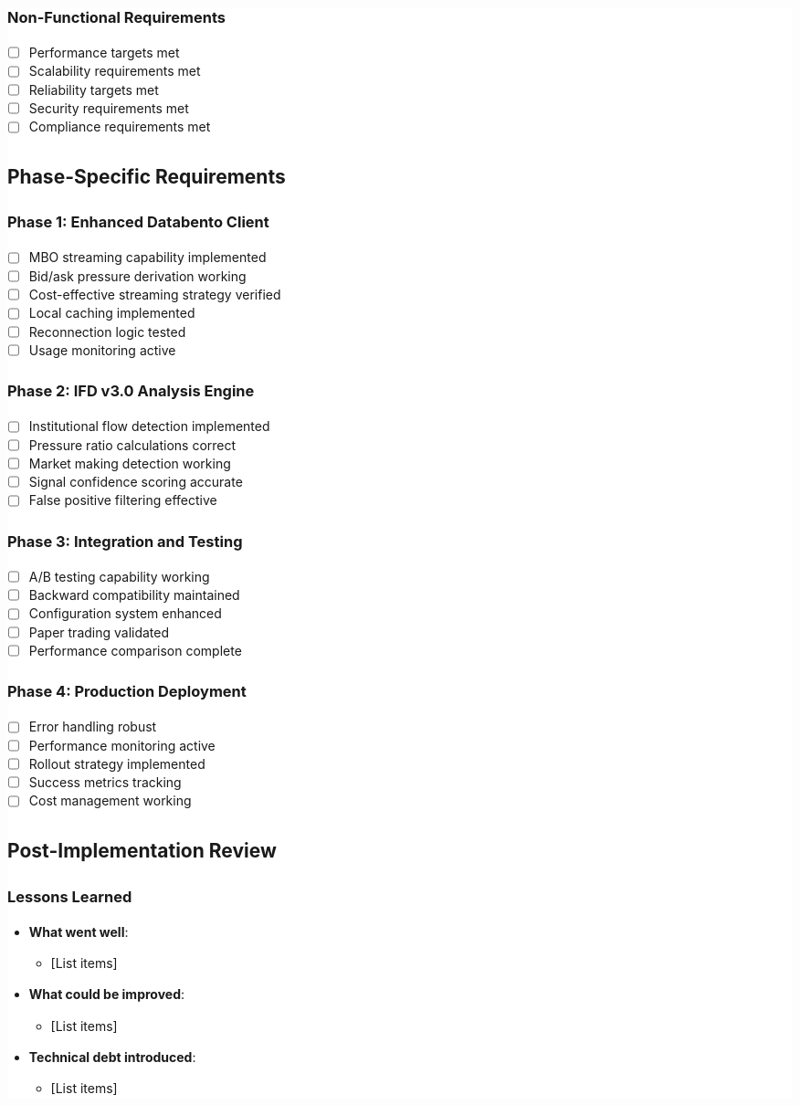 ### Non-Functional Requirements
- [ ] Performance targets met
- [ ] Scalability requirements met
- [ ] Reliability targets met
- [ ] Security requirements met
- [ ] Compliance requirements met

## Phase-Specific Requirements

### Phase 1: Enhanced Databento Client
- [ ] MBO streaming capability implemented
- [ ] Bid/ask pressure derivation working
- [ ] Cost-effective streaming strategy verified
- [ ] Local caching implemented
- [ ] Reconnection logic tested
- [ ] Usage monitoring active

### Phase 2: IFD v3.0 Analysis Engine
- [ ] Institutional flow detection implemented
- [ ] Pressure ratio calculations correct
- [ ] Market making detection working
- [ ] Signal confidence scoring accurate
- [ ] False positive filtering effective

### Phase 3: Integration and Testing
- [ ] A/B testing capability working
- [ ] Backward compatibility maintained
- [ ] Configuration system enhanced
- [ ] Paper trading validated
- [ ] Performance comparison complete

### Phase 4: Production Deployment
- [ ] Error handling robust
- [ ] Performance monitoring active
- [ ] Rollout strategy implemented
- [ ] Success metrics tracking
- [ ] Cost management working

## Post-Implementation Review

### Lessons Learned
- **What went well**:
  - [List items]
  
- **What could be improved**:
  - [List items]
  
- **Technical debt introduced**:
  - [List items]
  